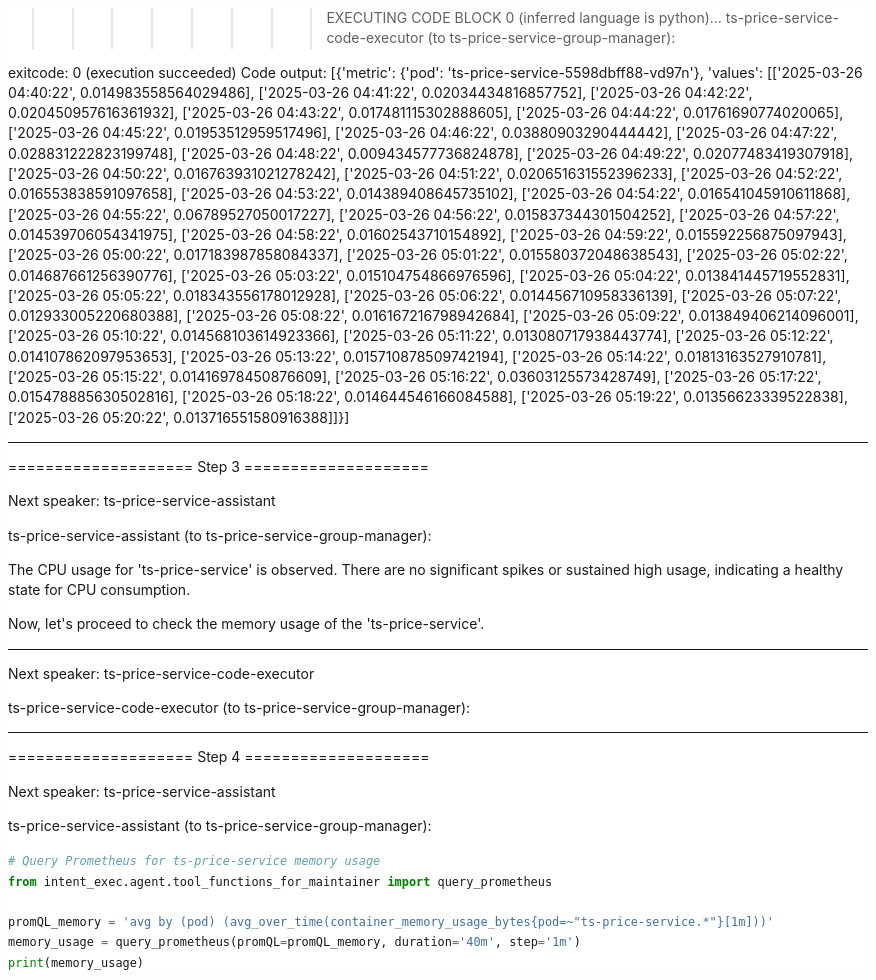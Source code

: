 
>>>>>>>> EXECUTING CODE BLOCK 0 (inferred language is python)...
ts-price-service-code-executor (to ts-price-service-group-manager):

exitcode: 0 (execution succeeded)
Code output: 
[{'metric': {'pod': 'ts-price-service-5598dbff88-vd97n'}, 'values': [['2025-03-26 04:40:22', 0.014983558564029486], ['2025-03-26 04:41:22', 0.02034434816857752], ['2025-03-26 04:42:22', 0.020450957616361932], ['2025-03-26 04:43:22', 0.017481115302888605], ['2025-03-26 04:44:22', 0.01761690774020065], ['2025-03-26 04:45:22', 0.01953512959517496], ['2025-03-26 04:46:22', 0.03880903290444442], ['2025-03-26 04:47:22', 0.028831222823199748], ['2025-03-26 04:48:22', 0.009434577736824878], ['2025-03-26 04:49:22', 0.02077483419307918], ['2025-03-26 04:50:22', 0.016763931021278242], ['2025-03-26 04:51:22', 0.020651631552396233], ['2025-03-26 04:52:22', 0.016553838591097658], ['2025-03-26 04:53:22', 0.014389408645735102], ['2025-03-26 04:54:22', 0.016541045910611868], ['2025-03-26 04:55:22', 0.06789527050017227], ['2025-03-26 04:56:22', 0.015837344301504252], ['2025-03-26 04:57:22', 0.014539706054341975], ['2025-03-26 04:58:22', 0.01602543710154892], ['2025-03-26 04:59:22', 0.015592256875097943], ['2025-03-26 05:00:22', 0.017183987858084337], ['2025-03-26 05:01:22', 0.015580372048638543], ['2025-03-26 05:02:22', 0.014687661256390776], ['2025-03-26 05:03:22', 0.015104754866976596], ['2025-03-26 05:04:22', 0.013841445719552831], ['2025-03-26 05:05:22', 0.018343556178012928], ['2025-03-26 05:06:22', 0.014456710958336139], ['2025-03-26 05:07:22', 0.012933005220680388], ['2025-03-26 05:08:22', 0.016167216798942684], ['2025-03-26 05:09:22', 0.013849406214096001], ['2025-03-26 05:10:22', 0.014568103614923366], ['2025-03-26 05:11:22', 0.013080717938443774], ['2025-03-26 05:12:22', 0.014107862097953653], ['2025-03-26 05:13:22', 0.015710878509742194], ['2025-03-26 05:14:22', 0.01813163527910781], ['2025-03-26 05:15:22', 0.01416978450876609], ['2025-03-26 05:16:22', 0.03603125573428749], ['2025-03-26 05:17:22', 0.015478885630502816], ['2025-03-26 05:18:22', 0.014644546166084588], ['2025-03-26 05:19:22', 0.01356623339522838], ['2025-03-26 05:20:22', 0.013716551580916388]]}]


--------------------------------------------------------------------------------
==================== Step 3 ====================

Next speaker: ts-price-service-assistant

ts-price-service-assistant (to ts-price-service-group-manager):

The CPU usage for 'ts-price-service' is observed. There are no significant spikes or sustained high usage, indicating a healthy state for CPU consumption.

Now, let's proceed to check the memory usage of the 'ts-price-service'.

--------------------------------------------------------------------------------

Next speaker: ts-price-service-code-executor

ts-price-service-code-executor (to ts-price-service-group-manager):



--------------------------------------------------------------------------------
==================== Step 4 ====================

Next speaker: ts-price-service-assistant

ts-price-service-assistant (to ts-price-service-group-manager):

```python
# Query Prometheus for ts-price-service memory usage
from intent_exec.agent.tool_functions_for_maintainer import query_prometheus

promQL_memory = 'avg by (pod) (avg_over_time(container_memory_usage_bytes{pod=~"ts-price-service.*"}[1m]))'
memory_usage = query_prometheus(promQL=promQL_memory, duration='40m', step='1m')
print(memory_usage)
```
